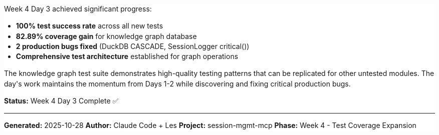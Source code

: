 Week 4 Day 3 achieved significant progress:

- **100% test success rate** across all new tests
- **82.89% coverage gain** for knowledge graph database
- **2 production bugs fixed** (DuckDB CASCADE, SessionLogger critical())
- **Comprehensive test architecture** established for graph operations

The knowledge graph test suite demonstrates high-quality testing patterns that can be replicated for other untested modules. The day's work maintains the momentum from Days 1-2 while discovering and fixing critical production bugs.

**Status:** Week 4 Day 3 Complete ✅

______________________________________________________________________

**Generated:** 2025-10-28
**Author:** Claude Code + Les
**Project:** session-mgmt-mcp
**Phase:** Week 4 - Test Coverage Expansion
